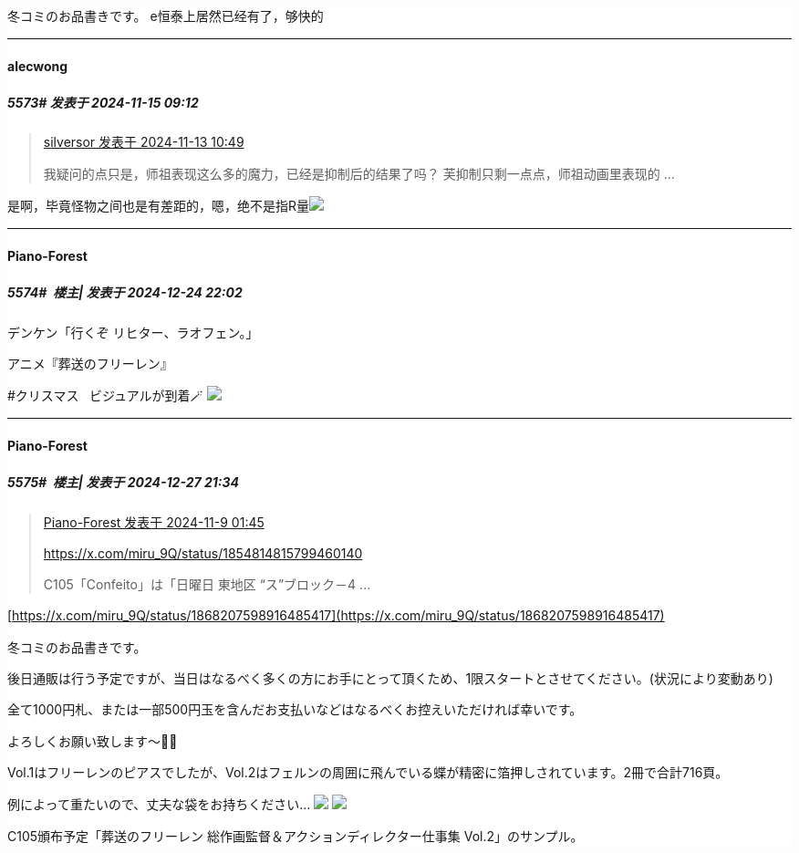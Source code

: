 冬コミのお品書きです。</blockquote>
e恒泰上居然已经有了，够快的


*****

####  alecwong  
##### 5573#       发表于 2024-11-15 09:12

<blockquote><a href="httphttps://bbs.saraba1st.com/2b/forum.php?mod=redirect&amp;goto=findpost&amp;pid=66685794&amp;ptid=1992973" target="_blank">silversor 发表于 2024-11-13 10:49</a>

我疑问的点只是，师祖表现这么多的魔力，已经是抑制后的结果了吗？ 芙抑制只剩一点点，师祖动画里表现的 ...</blockquote>
是啊，毕竟怪物之间也是有差距的，嗯，绝不是指R量<img src="https://static.saraba1st.com/image/smiley/face2017/044.png" referrerpolicy="no-referrer">

*****

####  Piano-Forest  
##### 5574#         楼主| 发表于 2024-12-24 22:02

デンケン「行くぞ リヒター、ラオフェン。」

アニメ『葬送のフリーレン』

#クリスマス    ビジュアルが到着🪄
<img src="https://p.sda1.dev/20/dce9c83f21bc1079a512c16310ea9a96/20241224_220109.jpg" referrerpolicy="no-referrer">

*****

####  Piano-Forest  
##### 5575#         楼主| 发表于 2024-12-27 21:34

<blockquote><a href="httphttps://bbs.saraba1st.com/2b/forum.php?mod=redirect&amp;goto=findpost&amp;pid=66653657&amp;ptid=1992973" target="_blank">Piano-Forest 发表于 2024-11-9 01:45</a>

https://x.com/miru_9Q/status/1854814815799460140

C105「Confeito」は「日曜日 東地区 “ス”ブロック－4 ...</blockquote>
[https://x.com/miru_9Q/status/1868207598916485417](https://x.com/miru_9Q/status/1868207598916485417)

冬コミのお品書きです。

後日通販は行う予定ですが、当日はなるべく多くの方にお手にとって頂くため、1限スタートとさせてください。(状況により変動あり)

全て1000円札、または一部500円玉を含んだお支払いなどはなるべくお控えいただければ幸いです。

よろしくお願い致します～🙇‍♂️

Vol.1はフリーレンのピアスでしたが、Vol.2はフェルンの周囲に飛んでいる蝶が精密に箔押しされています。2冊で合計716頁。

例によって重たいので、丈夫な袋をお持ちください…
<img src="https://p.sda1.dev/21/13c6f46aff8b38b93b695beea06cc324/20241227_213129.jpg" referrerpolicy="no-referrer">
<img src="https://p.sda1.dev/21/9e1f31bfb4f23028175efe4089aec2f6/20241227_212816.jpg" referrerpolicy="no-referrer">

C105頒布予定「葬送のフリーレン 総作画監督＆アクションディレクター仕事集 Vol.2」のサンプル。
